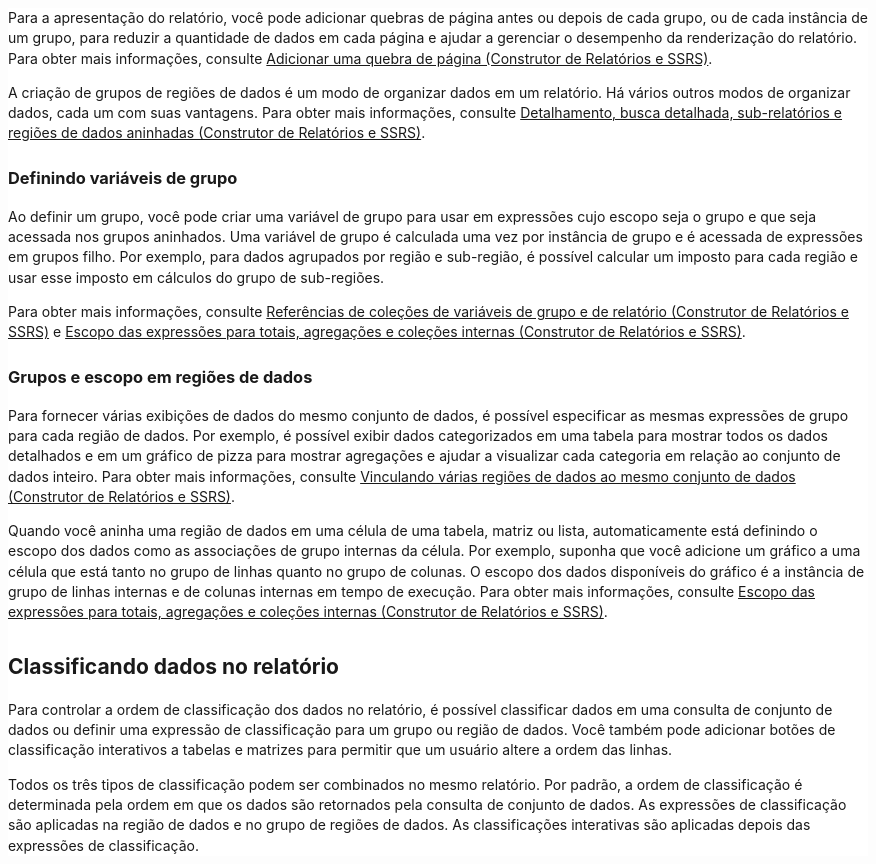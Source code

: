  Para a apresentação do relatório, você pode adicionar quebras de página antes ou depois de cada grupo, ou de cada instância de um grupo, para reduzir a quantidade de dados em cada página e ajudar a gerenciar o desempenho da renderização do relatório. Para obter mais informações, consulte [Adicionar uma quebra de página &#40;Construtor de Relatórios e SSRS&#41;](add-a-page-break-report-builder-and-ssrs.md).  
  
 A criação de grupos de regiões de dados é um modo de organizar dados em um relatório. Há vários outros modos de organizar dados, cada um com suas vantagens. Para obter mais informações, consulte [Detalhamento, busca detalhada, sub-relatórios e regiões de dados aninhadas &#40;Construtor de Relatórios e SSRS&#41;](drillthrough-drilldown-subreports-and-nested-data-regions.md).  
  
### <a name="defining-group-variables"></a>Definindo variáveis de grupo  
 Ao definir um grupo, você pode criar uma variável de grupo para usar em expressões cujo escopo seja o grupo e que seja acessada nos grupos aninhados. Uma variável de grupo é calculada uma vez por instância de grupo e é acessada de expressões em grupos filho. Por exemplo, para dados agrupados por região e sub-região, é possível calcular um imposto para cada região e usar esse imposto em cálculos do grupo de sub-regiões.  
  
 Para obter mais informações, consulte [Referências de coleções de variáveis de grupo e de relatório &#40;Construtor de Relatórios e SSRS&#41;](built-in-collections-report-and-group-variables-references-report-builder.md) e [Escopo das expressões para totais, agregações e coleções internas &#40;Construtor de Relatórios e SSRS&#41;](expression-scope-for-totals-aggregates-and-built-in-collections.md).  
  
### <a name="groups-and-scope-in-data-regions"></a>Grupos e escopo em regiões de dados  
 Para fornecer várias exibições de dados do mesmo conjunto de dados, é possível especificar as mesmas expressões de grupo para cada região de dados. Por exemplo, é possível exibir dados categorizados em uma tabela para mostrar todos os dados detalhados e em um gráfico de pizza para mostrar agregações e ajudar a visualizar cada categoria em relação ao conjunto de dados inteiro. Para obter mais informações, consulte [Vinculando várias regiões de dados ao mesmo conjunto de dados &#40;Construtor de Relatórios e SSRS&#41;](linking-multiple-data-regions-to-the-same-dataset-report-builder-and-ssrs.md).  
  
 Quando você aninha uma região de dados em uma célula de uma tabela, matriz ou lista, automaticamente está definindo o escopo dos dados como as associações de grupo internas da célula. Por exemplo, suponha que você adicione um gráfico a uma célula que está tanto no grupo de linhas quanto no grupo de colunas. O escopo dos dados disponíveis do gráfico é a instância de grupo de linhas internas e de colunas internas em tempo de execução. Para obter mais informações, consulte [Escopo das expressões para totais, agregações e coleções internas &#40;Construtor de Relatórios e SSRS&#41;](expression-scope-for-totals-aggregates-and-built-in-collections.md).  

##  <a name="Sorting"></a> Classificando dados no relatório  
 Para controlar a ordem de classificação dos dados no relatório, é possível classificar dados em uma consulta de conjunto de dados ou definir uma expressão de classificação para um grupo ou região de dados. Você também pode adicionar botões de classificação interativos a tabelas e matrizes para permitir que um usuário altere a ordem das linhas.  
  
 Todos os três tipos de classificação podem ser combinados no mesmo relatório. Por padrão, a ordem de classificação é determinada pela ordem em que os dados são retornados pela consulta de conjunto de dados. As expressões de classificação são aplicadas na região de dados e no grupo de regiões de dados. As classificações interativas são aplicadas depois das expressões de classificação.  
  